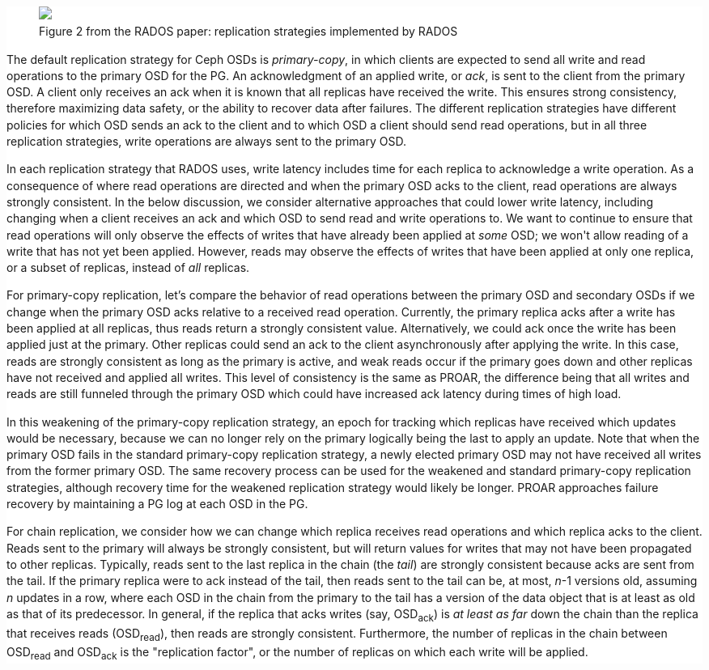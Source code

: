 <figure>
  <img src="/CMPS290S-2018-09/blog-assets/diversifying-consistency-in-ceph/rados-figure2-replstrategies.png.png" />
  <figcaption>Figure 2 from the RADOS paper: replication strategies implemented by RADOS</figcaption>
</figure>

The default replication strategy for Ceph OSDs is _primary-copy_, in which clients are expected to send all
write and read operations to the primary OSD for the PG. An acknowledgment of an applied write, or
_ack_, is sent to the client from the primary OSD. A client only receives an ack when it is known
that all replicas have received the write. This ensures strong consistency, therefore maximizing
data safety, or the ability to recover data after failures. The different replication strategies
have different policies for which OSD sends an ack to the client and to which OSD a client
should send read operations, but in all three replication strategies, write operations are always sent to the
primary OSD.

In each replication strategy that RADOS uses, write latency includes time for each replica to
acknowledge a write operation. As a consequence of where read operations are directed and when the
primary OSD acks to the client, read operations are always strongly consistent. In the below
discussion, we consider alternative approaches that could lower write latency, including changing
when a client receives an ack and which OSD to send read and write operations to.  We want to continue to ensure that read operations will only observe the effects of writes that have already been applied at _some_ OSD; we won't allow reading of a write that has not yet been applied.  However, reads may observe the effects of writes that have been applied at only one replica, or a subset of replicas, instead of _all_ replicas.

For primary-copy replication, let’s compare the behavior of read operations between the primary OSD and
secondary OSDs if we change when the primary OSD acks relative to a received
read operation. Currently, the primary replica acks after a write has been applied at all replicas, thus reads
return a strongly consistent value.
Alternatively, we could ack once the write has been applied just at the primary.
Other replicas could send an ack to the client asynchronously after applying the write.
In this case, reads are strongly consistent as long as the primary is
active, and weak reads occur if the primary goes down and other replicas have not received
and applied all writes. This level of consistency is the same as PROAR, the difference being that
all writes and reads are still funneled through the primary OSD which could have increased ack latency during times of high load.

In this weakening of the primary-copy replication strategy, an epoch for tracking which replicas
have received which updates would be necessary, because we can no longer rely on the primary
logically being the last to apply an update. Note that when the primary OSD fails in the standard
primary-copy replication strategy, a newly elected primary OSD may not have received all writes
from the former primary OSD.  The same recovery process can be used for the weakened and
standard primary-copy replication strategies, although recovery time for the weakened replication
strategy would likely be longer. PROAR approaches failure recovery by maintaining a PG log at each
OSD in the PG.

For chain replication, we consider how we can change which replica receives read operations and
which replica acks to the client. Reads sent to the primary will always be strongly consistent, but
will return values for writes that may not have been propagated to other replicas. Typically, reads
sent to the last replica in the chain (the _tail_) are strongly consistent because acks are sent from
the tail. If the primary replica were to ack instead of the tail, then reads sent to the tail can
be, at most, _n_-1 versions old, assuming _n_ updates in a row, where each OSD in the chain from the primary to the tail has a version of the data object that is at least as old as that of its predecessor.
In general, if the replica that acks writes (say, OSD<sub>ack</sub>) is _at least as far_ down the chain than the replica that receives reads (OSD<sub>read</sub>), then reads are strongly consistent.  Furthermore, the number of replicas in the chain between OSD<sub>read</sub> and OSD<sub>ack</sub> is the "replication factor", or the number of replicas on which each write will be applied.
